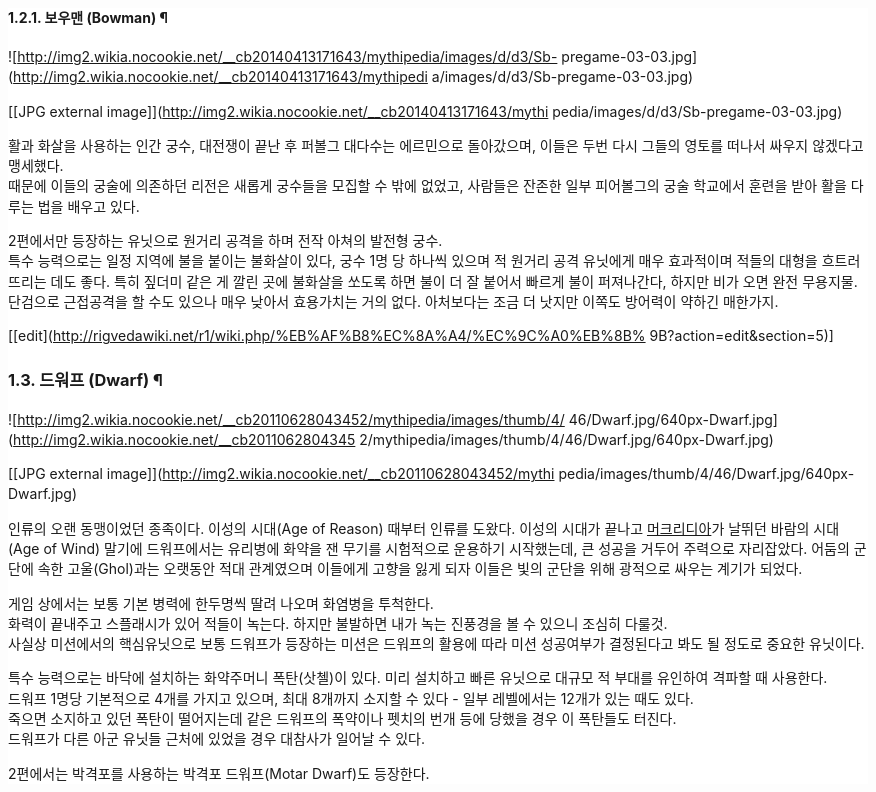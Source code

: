 #### 1.2.1. 보우맨 (Bowman) ¶

![http://img2.wikia.nocookie.net/__cb20140413171643/mythipedia/images/d/d3/Sb-
pregame-03-03.jpg](http://img2.wikia.nocookie.net/__cb20140413171643/mythipedi
a/images/d/d3/Sb-pregame-03-03.jpg)

[[JPG external image]](http://img2.wikia.nocookie.net/__cb20140413171643/mythi
pedia/images/d/d3/Sb-pregame-03-03.jpg)

  

활과 화살을 사용하는 인간 궁수, 대전쟁이 끝난 후 퍼볼그 대다수는 에르민으로 돌아갔으며, 이들은 두번 다시 그들의 영토를 떠나서 싸우지
않겠다고 맹세했다.  
때문에 이들의 궁술에 의존하던 리전은 새롭게 궁수들을 모집할 수 밖에 없었고, 사람들은 잔존한 일부 피어볼그의 궁술 학교에서 훈련을 받아
활을 다루는 법을 배우고 있다.

  

2편에서만 등장하는 유닛으로 원거리 공격을 하며 전작 아쳐의 발전형 궁수.  
특수 능력으로는 일정 지역에 불을 붙이는 불화살이 있다, 궁수 1명 당 하나씩 있으며 적 원거리 공격 유닛에게 매우 효과적이며 적들의 대형을
흐트러뜨리는 데도 좋다. 특히 짚더미 같은 게 깔린 곳에 불화살을 쏘도록 하면 불이 더 잘 붙어서 빠르게 불이 퍼져나간다, 하지만 비가 오면
완전 무용지물. 단검으로 근접공격을 할 수도 있으나 매우 낮아서 효용가치는 거의 없다. 아처보다는 조금 더 낫지만 이쪽도 방어력이 약하긴
매한가지.

[[edit](http://rigvedawiki.net/r1/wiki.php/%EB%AF%B8%EC%8A%A4/%EC%9C%A0%EB%8B%
9B?action=edit&section=5)]

### 1.3. 드워프 (Dwarf) ¶

![http://img2.wikia.nocookie.net/__cb20110628043452/mythipedia/images/thumb/4/
46/Dwarf.jpg/640px-Dwarf.jpg](http://img2.wikia.nocookie.net/__cb2011062804345
2/mythipedia/images/thumb/4/46/Dwarf.jpg/640px-Dwarf.jpg)

[[JPG external image]](http://img2.wikia.nocookie.net/__cb20110628043452/mythi
pedia/images/thumb/4/46/Dwarf.jpg/640px-Dwarf.jpg)

  

인류의 오랜 동맹이었던 종족이다. 이성의 시대(Age of Reason) 때부터 인류를 도왔다. 이성의 시대가 끝나고
[머크리디아](%EB%A8%B8%ED%81%AC%EB%A6%AC%EB%94%94%EC%95%84.md)가 날뛰던 바람의 시대(Age
of Wind) 말기에 드워프에서는 유리병에 화약을 잰 무기를 시험적으로 운용하기 시작했는데, 큰 성공을 거두어 주력으로 자리잡았다. 어둠의
군단에 속한 고울(Ghol)과는 오랫동안 적대 관계였으며 이들에게 고향을 잃게 되자 이들은 빛의 군단을 위해 광적으로 싸우는 계기가 되었다.

  

게임 상에서는 보통 기본 병력에 한두명씩 딸려 나오며 화염병을 투척한다.  
화력이 끝내주고 스플래시가 있어 적들이 녹는다. 하지만 불발하면 내가 녹는 진풍경을 볼 수 있으니 조심히 다룰것.  
사실상 미션에서의 핵심유닛으로 보통 드워프가 등장하는 미션은 드워프의 활용에 따라 미션 성공여부가 결정된다고 봐도 될 정도로 중요한
유닛이다.

  

특수 능력으로는 바닥에 설치하는 화약주머니 폭탄(삿첼)이 있다. 미리 설치하고 빠른 유닛으로 대규모 적 부대를 유인하여 격파할 때 사용한다.  
드워프 1명당 기본적으로 4개를 가지고 있으며, 최대 8개까지 소지할 수 있다 - 일부 레벨에서는 12개가 있는 때도 있다.  
죽으면 소지하고 있던 폭탄이 떨어지는데 같은 드워프의 폭약이나 펫치의 번개 등에 당했을 경우 이 폭탄들도 터진다.  
드워프가 다른 아군 유닛들 근처에 있었을 경우 대참사가 일어날 수 있다.

  

2편에서는 박격포를 사용하는 박격포 드워프(Motar Dwarf)도 등장한다.
